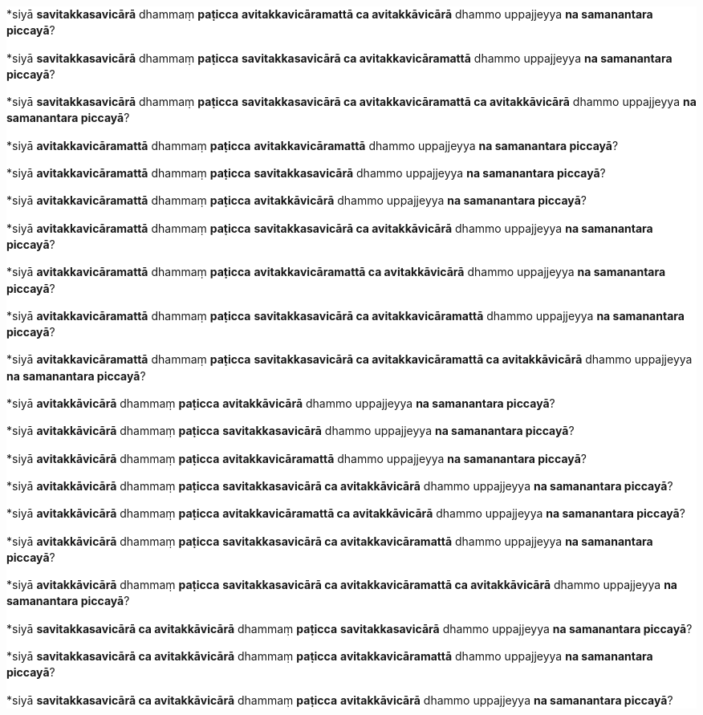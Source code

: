    *siyā **savitakkasavicārā** dhammaṃ **paṭicca** **avitakkavicāramattā ca avitakkāvicārā** dhammo uppajjeyya **na samanantara piccayā**?

   *siyā **savitakkasavicārā** dhammaṃ **paṭicca** **savitakkasavicārā ca avitakkavicāramattā** dhammo uppajjeyya **na samanantara piccayā**?

   *siyā **savitakkasavicārā** dhammaṃ **paṭicca** **savitakkasavicārā ca avitakkavicāramattā ca avitakkāvicārā** dhammo uppajjeyya **na samanantara piccayā**?

   *siyā **avitakkavicāramattā** dhammaṃ **paṭicca** **avitakkavicāramattā** dhammo uppajjeyya **na samanantara piccayā**?

   *siyā **avitakkavicāramattā** dhammaṃ **paṭicca** **savitakkasavicārā** dhammo uppajjeyya **na samanantara piccayā**?

   *siyā **avitakkavicāramattā** dhammaṃ **paṭicca** **avitakkāvicārā** dhammo uppajjeyya **na samanantara piccayā**?

   *siyā **avitakkavicāramattā** dhammaṃ **paṭicca** **savitakkasavicārā ca avitakkāvicārā** dhammo uppajjeyya **na samanantara piccayā**?

   *siyā **avitakkavicāramattā** dhammaṃ **paṭicca** **avitakkavicāramattā ca avitakkāvicārā** dhammo uppajjeyya **na samanantara piccayā**?

   *siyā **avitakkavicāramattā** dhammaṃ **paṭicca** **savitakkasavicārā ca avitakkavicāramattā** dhammo uppajjeyya **na samanantara piccayā**?

   *siyā **avitakkavicāramattā** dhammaṃ **paṭicca** **savitakkasavicārā ca avitakkavicāramattā ca avitakkāvicārā** dhammo uppajjeyya **na samanantara piccayā**?

   *siyā **avitakkāvicārā** dhammaṃ **paṭicca** **avitakkāvicārā** dhammo uppajjeyya **na samanantara piccayā**?

   *siyā **avitakkāvicārā** dhammaṃ **paṭicca** **savitakkasavicārā** dhammo uppajjeyya **na samanantara piccayā**?

   *siyā **avitakkāvicārā** dhammaṃ **paṭicca** **avitakkavicāramattā** dhammo uppajjeyya **na samanantara piccayā**?

   *siyā **avitakkāvicārā** dhammaṃ **paṭicca** **savitakkasavicārā ca avitakkāvicārā** dhammo uppajjeyya **na samanantara piccayā**?

   *siyā **avitakkāvicārā** dhammaṃ **paṭicca** **avitakkavicāramattā ca avitakkāvicārā** dhammo uppajjeyya **na samanantara piccayā**?

   *siyā **avitakkāvicārā** dhammaṃ **paṭicca** **savitakkasavicārā ca avitakkavicāramattā** dhammo uppajjeyya **na samanantara piccayā**?

   *siyā **avitakkāvicārā** dhammaṃ **paṭicca** **savitakkasavicārā ca avitakkavicāramattā ca avitakkāvicārā** dhammo uppajjeyya **na samanantara piccayā**?

   *siyā **savitakkasavicārā ca avitakkāvicārā** dhammaṃ **paṭicca** **savitakkasavicārā** dhammo uppajjeyya **na samanantara piccayā**?

   *siyā **savitakkasavicārā ca avitakkāvicārā** dhammaṃ **paṭicca** **avitakkavicāramattā** dhammo uppajjeyya **na samanantara piccayā**?

   *siyā **savitakkasavicārā ca avitakkāvicārā** dhammaṃ **paṭicca** **avitakkāvicārā** dhammo uppajjeyya **na samanantara piccayā**?
